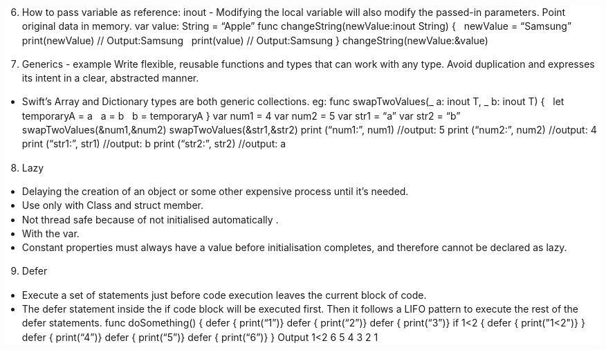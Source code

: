 6. How to pass variable as reference:
inout -  Modifying the local variable will also modify the passed-in parameters. Point original data in memory.
    var value: String = “Apple”
    func changeString(newValue:inout String) {
         newValue = “Samsung”
         print(newValue) // Output:Samsung
         print(value) // Output:Samsung
    }
    changeString(newValue:&value)

7. Generics - example
Write flexible, reusable functions and types that can work with any type. Avoid duplication and expresses its intent in a clear, abstracted manner.
- Swift’s Array and Dictionary types are both generic collections.
eg:
    func swapTwoValues<T>(_ a: inout T, _ b: inout T) {
         let temporaryA = a
         a = b
         b = temporaryA
    }
    var num1 = 4
    var num2 = 5
    var str1 = “a”
    var str2 = “b”
    swapTwoValues(&num1,&num2)
    swapTwoValues(&str1,&str2)
    print (“num1:”, num1) //output: 5
    print (“num2:”, num2) //output: 4
    print (“str1:”, str1) //output: b
    print (“str2:”, str2) //output: a

8. Lazy
- Delaying the creation of an object or some other expensive process until it’s needed. 
- Use only with Class and struct member. 
- Not thread safe because of not initialised automatically .
- With the var.
- Constant properties must always have a value before initialisation completes, and therefore cannot be declared as lazy.

9. Defer
- Execute a set of statements just before code execution leaves the current block of code.
- The defer statement inside the if code block will be executed first. Then it follows a LIFO pattern to execute the rest of the defer statements.
    func doSomething() {
        defer { print(“1”)}
        defer { print(“2”)}
        defer { print(“3”)}
        if 1<2 {
        defer { print("1<2")}
    }
    defer { print(“4”)}
    defer { print(“5”)}
    defer { print(“6”)}
    }
    Output 1<2 6 5 4 3 2 1
